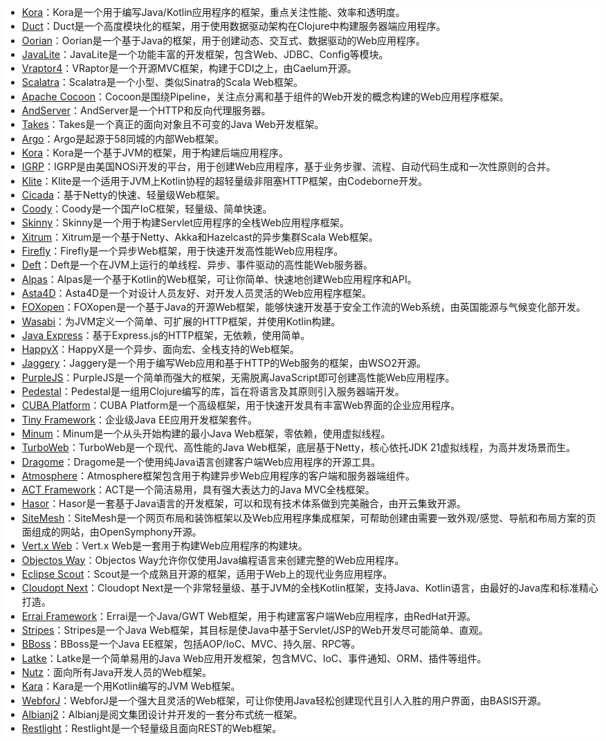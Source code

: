 * [Kora](https://github.com/kora-projects/kora)：Kora是一个用于编写Java/Kotlin应用程序的框架，重点关注性能、效率和透明度。
* [Duct](https://github.com/duct-framework/duct)：Duct是一个高度模块化的框架，用于使用数据驱动架构在Clojure中构建服务器端应用程序。
* [Oorian](https://oorian.com/)：Oorian是一个基于Java的框架，用于创建动态、交互式、数据驱动的Web应用程序。
* [JavaLite](https://github.com/javalite/javalite)：JavaLite是一个功能丰富的开发框架，包含Web、JDBC、Config等模块。
* [Vraptor4](https://github.com/caelum/vraptor4)：VRaptor是一个开源MVC框架，构建于CDI之上，由Caelum开源。
* [Scalatra](https://github.com/scalatra/scalatra)：Scalatra是一个小型、类似Sinatra的Scala Web框架。
* [Apache Cocoon](https://github.com/apache/cocoon)：Cocoon是围绕Pipeline，关注点分离和基于组件的Web开发的概念构建的Web应用程序框架。
* [AndServer](https://github.com/yanzhenjie/AndServer)：AndServer是一个HTTP和反向代理服务器。
* [Takes](https://github.com/yegor256/takes)：Takes是一个真正的面向对象且不可变的Java Web开发框架。
* [Argo](https://github.com/58code/Argo)：Argo是起源于58同城的内部Web框架。
* [Kora](https://github.com/Tinkoff/kora)：Kora是一个基于JVM的框架，用于构建后端应用程序。
* [IGRP](https://github.com/NOSiCode-CV/IGRP-Framework)：IGRP是由美国NOSi开发的平台，用于创建Web应用程序，基于业务步骤、流程、自动代码生成和一次性原则的合并。
* [Klite](https://github.com/codeborne/klite)：Klite是一个适用于JVM上Kotlin协程的超轻量级非阻塞HTTP框架，由Codeborne开发。
* [Cicada](https://github.com/TogetherOS/cicada)：基于Netty的快速、轻量级Web框架。
* [Coody](https://gitee.com/coodyer/Coody-Framework)：Coody是一个国产IoC框架，轻量级、简单快速。
* [Skinny](https://github.com/skinny-framework/skinny-framework)：Skinny是一个用于构建Servlet应用程序的全栈Web应用程序框架。
* [Xitrum](https://github.com/xitrum-framework/xitrum)：Xitrum是一个基于Netty、Akka和Hazelcast的异步集群Scala Web框架。
* [Firefly](https://github.com/hypercube1024/firefly)：Firefly是一个异步Web框架，用于快速开发高性能Web应用程序。
* [Deft](https://github.com/rschildmeijer/deft)：Deft是一个在JVM上运行的单线程、异步、事件驱动的高性能Web服务器。
* [Alpas](https://github.com/alpas/alpas)：Alpas是一个基于Kotlin的Web框架，可让你简单、快速地创建Web应用程序和API。
* [Asta4D](https://github.com/astamuse/asta4d)：Asta4D是一个对设计人员友好、对开发人员灵活的Web应用程序框架。
* [FOXopen](https://github.com/Fivium/FOXopen)：FOXopen是一个基于Java的开源Web框架，能够快速开发基于安全工作流的Web系统，由英国能源与气候变化部开发。
* [Wasabi](https://github.com/wasabifx/wasabi)：为JVM定义一个简单、可扩展的HTTP框架，并使用Kotlin构建。
* [Java Express](https://github.com/simonwep/java-express)：基于Express.js的HTTP框架，无依赖，使用简单。
* [HappyX](https://github.com/HapticX/happyx)：HappyX是一个异步、面向宏、全栈支持的Web框架。
* [Jaggery](https://github.com/wso2/jaggery)：Jaggery是一个用于编写Web应用和基于HTTP的Web服务的框架，由WSO2开源。
* [PurpleJS](https://github.com/purplejs/purplejs)：PurpleJS是一个简单而强大的框架，无需脱离JavaScript即可创建高性能Web应用程序。
* [Pedestal](https://github.com/pedestal/pedestal)：Pedestal是一组用Clojure编写的库，旨在将语言及其原则引入服务器端开发。
* [CUBA Platform](https://github.com/cuba-platform/cuba)：CUBA Platform是一个高级框架，用于快速开发具有丰富Web界面的企业应用程序。
* [Tiny Framework](https://gitee.com/tinyframework/tiny)：企业级Java EE应用开发框架套件。
* [Minum](https://github.com/byronka/minum)：Minum是一个从头开始构建的最小Java Web框架，零依赖，使用虚拟线程。
* [TurboWeb](https://gitee.com/turboweb/turboweb)：TurboWeb是一个现代、高性能的Java Web框架，底层基于Netty，核心依托JDK 21虚拟线程，为高并发场景而生。
* [Dragome](https://www.dragome.com/)：Dragome是一个使用纯Java语言创建客户端Web应用程序的开源工具。
* [Atmosphere](https://github.com/Atmosphere/atmosphere)：Atmosphere框架包含用于构建异步Web应用程序的客户端和服务器端组件。
* [ACT Framework](https://gitee.com/actframework/actframework)：ACT是一个简洁易用，具有强大表达力的Java MVC全栈框架。
* [Hasor](https://gitee.com/clougence/hasor)：Hasor是一套基于Java语言的开发框架，可以和现有技术体系做到完美融合，由开云集致开源。
* [SiteMesh](https://github.com/sitemesh/sitemesh3)：SiteMesh是一个网页布局和装饰框架以及Web应用程序集成框架，可帮助创建由需要一致外观/感觉、导航和布局方案的页面组成的网站，由OpenSymphony开源。
* [Vert.x Web](https://github.com/vert-x3/vertx-web)：Vert.x Web是一套用于构建Web应用程序的构建块。
* [Objectos Way](https://github.com/objectos/objectos.way)：Objectos Way允许你仅使用Java编程语言来创建完整的Web应用程序。
* [Eclipse Scout](https://github.com/eclipse-scout/scout.rt)：Scout是一个成熟且开源的框架，适用于Web上的现代业务应用程序。
* [Cloudopt Next](https://github.com/cloudoptlab/cloudopt-next)：Cloudopt Next是一个非常轻量级、基于JVM的全栈Kotlin框架，支持Java、Kotlin语言，由最好的Java库和标准精心打造。
* [Errai Framework](https://github.com/errai/errai)：Errai是一个Java/GWT Web框架，用于构建富客户端Web应用程序，由RedHat开源。
* [Stripes](https://github.com/StripesFramework/stripes)：Stripes是一个Java Web框架，其目标是使Java中基于Servlet/JSP的Web开发尽可能简单、直观。
* [BBoss](https://github.com/bbossgroups/bboss)：BBoss是一个Java EE框架，包括AOP/IoC、MVC、持久层、RPC等。
* [Latke](https://github.com/88250/latke)：Latke是一个简单易用的Java Web应用开发框架，包含MVC、IoC、事件通知、ORM、插件等组件。
* [Nutz](https://github.com/nutzam/nutz)：面向所有Java开发人员的Web框架。
* [Kara](https://github.com/TinyMission/kara)：Kara是一个用Kotlin编写的JVM Web框架。
* [WebforJ](https://github.com/webforj/webforj)：WebforJ是一个强大且灵活的Web框架，可让你使用Java轻松创建现代且引人入胜的用户界面，由BASIS开源。
* [Albianj2](https://github.com/crosg/Albianj2)：Albianj是阅文集团设计并开发的一套分布式统一框架。
* [Restlight](https://github.com/esastack/esa-restlight)：Restlight是一个轻量级且面向REST的Web框架。